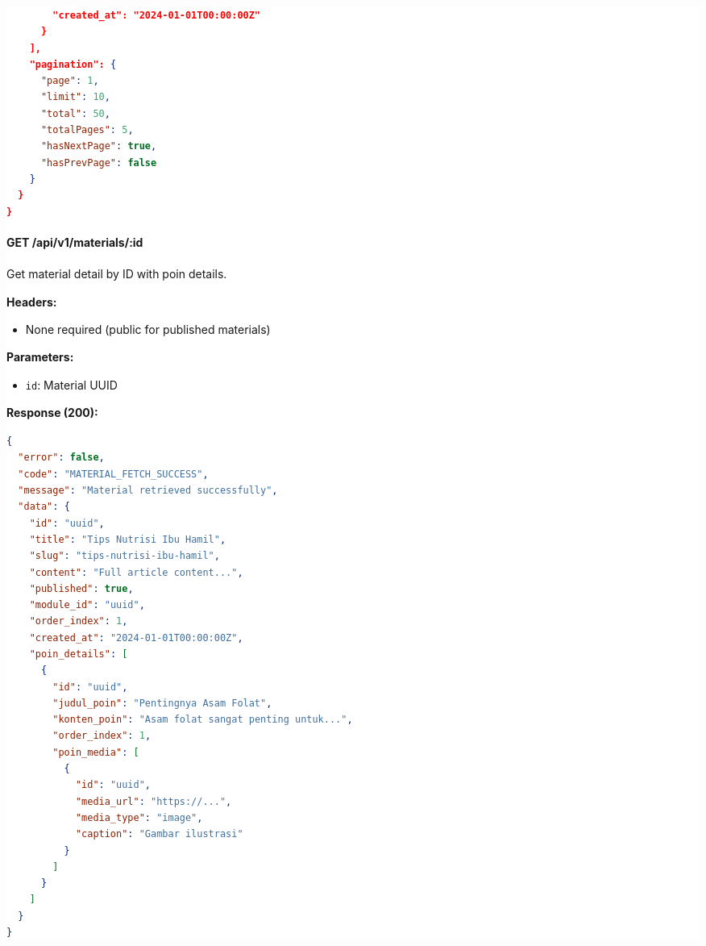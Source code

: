 ```json
        "created_at": "2024-01-01T00:00:00Z"
      }
    ],
    "pagination": {
      "page": 1,
      "limit": 10,
      "total": 50,
      "totalPages": 5,
      "hasNextPage": true,
      "hasPrevPage": false
    }
  }
}
```

#### GET /api/v1/materials/:id

Get material detail by ID with poin details.

**Headers:**

- None required (public for published materials)

**Parameters:**

- `id`: Material UUID

**Response (200):**

```json
{
  "error": false,
  "code": "MATERIAL_FETCH_SUCCESS",
  "message": "Material retrieved successfully",
  "data": {
    "id": "uuid",
    "title": "Tips Nutrisi Ibu Hamil",
    "slug": "tips-nutrisi-ibu-hamil",
    "content": "Full article content...",
    "published": true,
    "module_id": "uuid",
    "order_index": 1,
    "created_at": "2024-01-01T00:00:00Z",
    "poin_details": [
      {
        "id": "uuid",
        "judul_poin": "Pentingnya Asam Folat",
        "konten_poin": "Asam folat sangat penting untuk...",
        "order_index": 1,
        "poin_media": [
          {
            "id": "uuid",
            "media_url": "https://...",
            "media_type": "image",
            "caption": "Gambar ilustrasi"
          }
        ]
      }
    ]
  }
}
```
